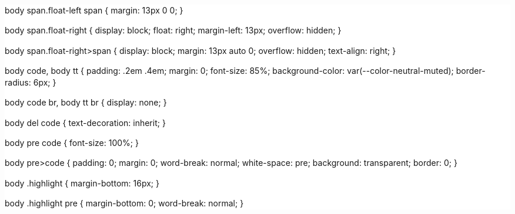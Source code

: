 body span.float-left span {
  margin: 13px 0 0;
}

body span.float-right {
  display: block;
  float: right;
  margin-left: 13px;
  overflow: hidden;
}

body span.float-right>span {
  display: block;
  margin: 13px auto 0;
  overflow: hidden;
  text-align: right;
}

body code,
body tt {
  padding: .2em .4em;
  margin: 0;
  font-size: 85%;
  background-color: var(--color-neutral-muted);
  border-radius: 6px;
}

body code br,
body tt br {
  display: none;
}

body del code {
  text-decoration: inherit;
}

body pre code {
  font-size: 100%;
}

body pre>code {
  padding: 0;
  margin: 0;
  word-break: normal;
  white-space: pre;
  background: transparent;
  border: 0;
}



body .highlight {
  margin-bottom: 16px;
}

body .highlight pre {
  margin-bottom: 0;
  word-break: normal;
}
